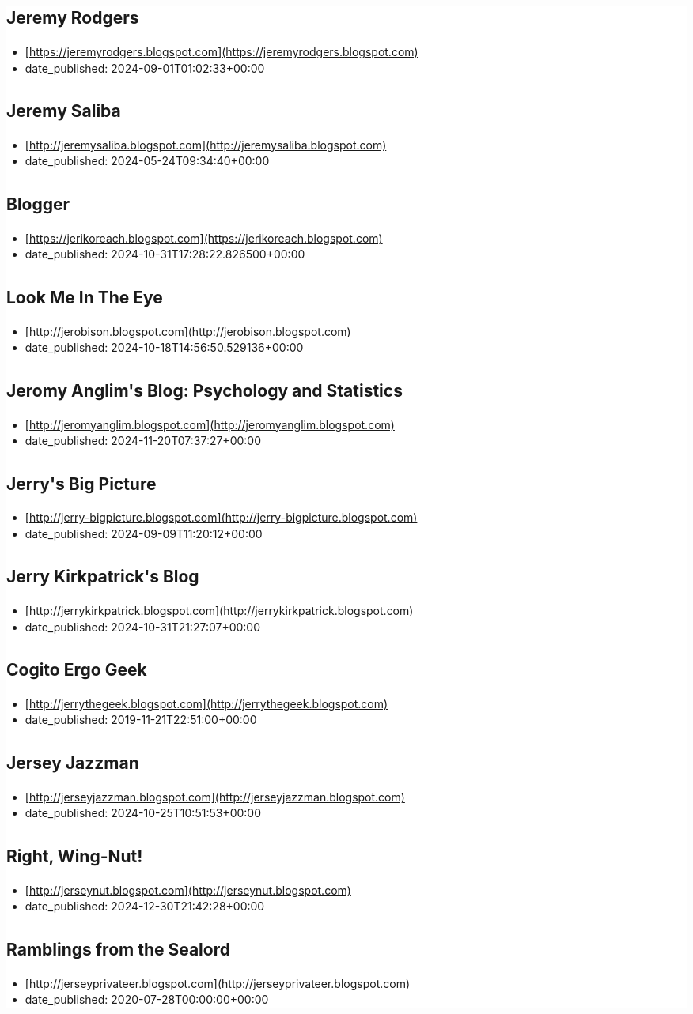  ## Jeremy Rodgers
 - [https://jeremyrodgers.blogspot.com](https://jeremyrodgers.blogspot.com)
 - date_published: 2024-09-01T01:02:33+00:00

 ## Jeremy Saliba
 - [http://jeremysaliba.blogspot.com](http://jeremysaliba.blogspot.com)
 - date_published: 2024-05-24T09:34:40+00:00

 ## Blogger
 - [https://jerikoreach.blogspot.com](https://jerikoreach.blogspot.com)
 - date_published: 2024-10-31T17:28:22.826500+00:00

 ## Look Me In The Eye
 - [http://jerobison.blogspot.com](http://jerobison.blogspot.com)
 - date_published: 2024-10-18T14:56:50.529136+00:00

 ## Jeromy Anglim's Blog: Psychology and Statistics
 - [http://jeromyanglim.blogspot.com](http://jeromyanglim.blogspot.com)
 - date_published: 2024-11-20T07:37:27+00:00

 ## Jerry's Big Picture
 - [http://jerry-bigpicture.blogspot.com](http://jerry-bigpicture.blogspot.com)
 - date_published: 2024-09-09T11:20:12+00:00

 ## Jerry Kirkpatrick's Blog
 - [http://jerrykirkpatrick.blogspot.com](http://jerrykirkpatrick.blogspot.com)
 - date_published: 2024-10-31T21:27:07+00:00

 ## Cogito Ergo Geek
 - [http://jerrythegeek.blogspot.com](http://jerrythegeek.blogspot.com)
 - date_published: 2019-11-21T22:51:00+00:00

 ## Jersey Jazzman
 - [http://jerseyjazzman.blogspot.com](http://jerseyjazzman.blogspot.com)
 - date_published: 2024-10-25T10:51:53+00:00

 ## Right, Wing-Nut!
 - [http://jerseynut.blogspot.com](http://jerseynut.blogspot.com)
 - date_published: 2024-12-30T21:42:28+00:00

 ## Ramblings from the Sealord
 - [http://jerseyprivateer.blogspot.com](http://jerseyprivateer.blogspot.com)
 - date_published: 2020-07-28T00:00:00+00:00
